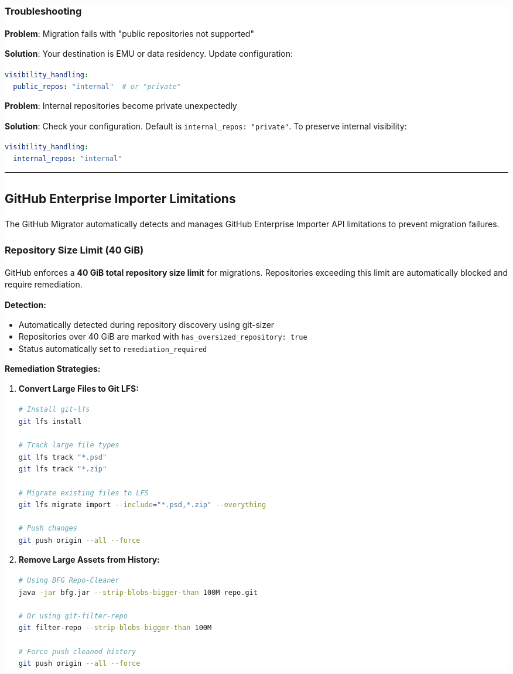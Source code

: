 ### Troubleshooting

**Problem**: Migration fails with "public repositories not supported"

**Solution**: Your destination is EMU or data residency. Update configuration:
```yaml
visibility_handling:
  public_repos: "internal"  # or "private"
```

**Problem**: Internal repositories become private unexpectedly

**Solution**: Check your configuration. Default is `internal_repos: "private"`. To preserve internal visibility:
```yaml
visibility_handling:
  internal_repos: "internal"
```

---

## GitHub Enterprise Importer Limitations

The GitHub Migrator automatically detects and manages GitHub Enterprise Importer API limitations to prevent migration failures.

### Repository Size Limit (40 GiB)

GitHub enforces a **40 GiB total repository size limit** for migrations. Repositories exceeding this limit are automatically blocked and require remediation.

**Detection:**
- Automatically detected during repository discovery using git-sizer
- Repositories over 40 GiB are marked with `has_oversized_repository: true`
- Status automatically set to `remediation_required`

**Remediation Strategies:**

1. **Convert Large Files to Git LFS:**
   ```bash
   # Install git-lfs
   git lfs install
   
   # Track large file types
   git lfs track "*.psd"
   git lfs track "*.zip"
   
   # Migrate existing files to LFS
   git lfs migrate import --include="*.psd,*.zip" --everything
   
   # Push changes
   git push origin --all --force
   ```

2. **Remove Large Assets from History:**
   ```bash
   # Using BFG Repo-Cleaner
   java -jar bfg.jar --strip-blobs-bigger-than 100M repo.git
   
   # Or using git-filter-repo
   git filter-repo --strip-blobs-bigger-than 100M
   
   # Force push cleaned history
   git push origin --all --force
   ```
